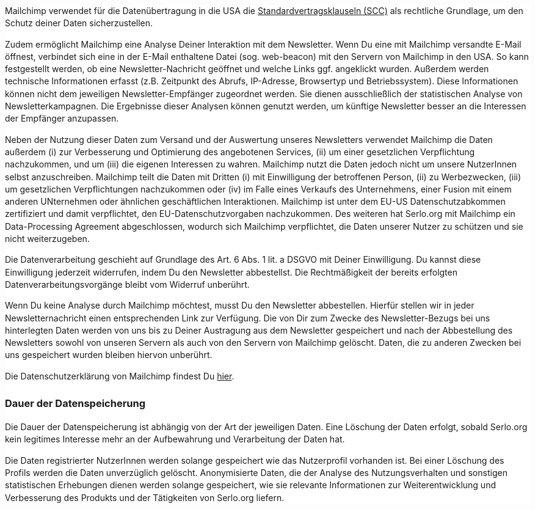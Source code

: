 Mailchimp verwendet für die Datenübertragung in die USA die
[Standardvertragsklauseln (SCC)](https://mailchimp.com/legal/data-processing-addendum/)
als rechtliche Grundlage, um den Schutz deiner Daten sicherzustellen.

Zudem ermöglicht Mailchimp eine Analyse Deiner Interaktion mit dem Newsletter.
Wenn Du eine mit Mailchimp versandte E-Mail öffnest, verbindet sich eine in der
E-Mail enthaltene Datei (sog. web-beacon) mit den Servern von Mailchimp in den
USA. So kann festgestellt werden, ob eine Newsletter-Nachricht geöffnet und
welche Links ggf. angeklickt wurden. Außerdem werden technische Informationen
erfasst (z.B. Zeitpunkt des Abrufs, IP-Adresse, Browsertyp und Betriebssystem).
Diese Informationen können nicht dem jeweiligen Newsletter-Empfänger zugeordnet
werden. Sie dienen ausschließlich der statistischen Analyse von
Newsletterkampagnen. Die Ergebnisse dieser Analysen können genutzt werden, um
künftige Newsletter besser an die Interessen der Empfänger anzupassen.

Neben der Nutzung dieser Daten zum Versand und der Auswertung unseres
Newsletters verwendet Mailchimp die Daten außerdem (i) zur Verbesserung und
Optimierung des angebotenen Services, (ii) um einer gesetzlichen Verpflichtung
nachzukommen, und um (iii) die eigenen Interessen zu wahren. Mailchimp nutzt die
Daten jedoch nicht um unsere NutzerInnen selbst anzuschreiben. Mailchimp teilt
die Daten mit Dritten (i) mit Einwilligung der betroffenen Person, (ii) zu
Werbezwecken, (iii) um gesetzlichen Verpflichtungen nachzukommen oder (iv) im
Falle eines Verkaufs des Unternehmens, einer Fusion mit einem anderen
UNternehmen oder ähnlichen geschäftlichen Interaktionen. Mailchimp ist unter dem
EU-US Datenschutzabkommen zertifiziert und damit verpflichtet, den
EU-Datenschutzvorgaben nachzukommen. Des weiteren hat Serlo.org mit Mailchimp
ein Data-Processing Agreement abgeschlossen, wodurch sich Mailchimp
verpflichtet, die Daten unserer Nutzer zu schützen und sie nicht weiterzugeben.

Die Datenverarbeitung geschieht auf Grundlage des Art. 6 Abs. 1 lit. a DSGVO mit
Deiner Einwilligung. Du kannst diese Einwilligung jederzeit widerrufen, indem Du
den Newsletter abbestellst. Die Rechtmäßigkeit der bereits erfolgten
Datenverarbeitungsvorgänge bleibt vom Widerruf unberührt.

Wenn Du keine Analyse durch Mailchimp möchtest, musst Du den Newsletter
abbestellen. Hierfür stellen wir in jeder Newsletternachricht einen
entsprechenden Link zur Verfügung. Die von Dir zum Zwecke des Newsletter-Bezugs
bei uns hinterlegten Daten werden von uns bis zu Deiner Austragung aus dem
Newsletter gespeichert und nach der Abbestellung des Newsletters sowohl von
unseren Servern als auch von den Servern von Mailchimp gelöscht. Daten, die zu
anderen Zwecken bei uns gespeichert wurden bleiben hiervon unberührt.

Die Datenschutzerklärung von Mailchimp findest Du
[hier](https://mailchimp.com/legal/privacy/).

### Dauer der Datenspeicherung

Die Dauer der Datenspeicherung ist abhängig von der Art der jeweiligen Daten.
Eine Löschung der Daten erfolgt, sobald Serlo.org kein legitimes Interesse mehr
an der Aufbewahrung und Verarbeitung der Daten hat.

Die Daten registrierter NutzerInnen werden solange gespeichert wie das
Nutzerprofil vorhanden ist. Bei einer Löschung des Profils werden die Daten
unverzüglich gelöscht. Anonymisierte Daten, die der Analyse des
Nutzungsverhalten und sonstigen statistischen Erhebungen dienen werden solange
gespeichert, wie sie relevante Informationen zur Weiterentwicklung und
Verbesserung des Produkts und der Tätigkeiten von Serlo.org liefern.

